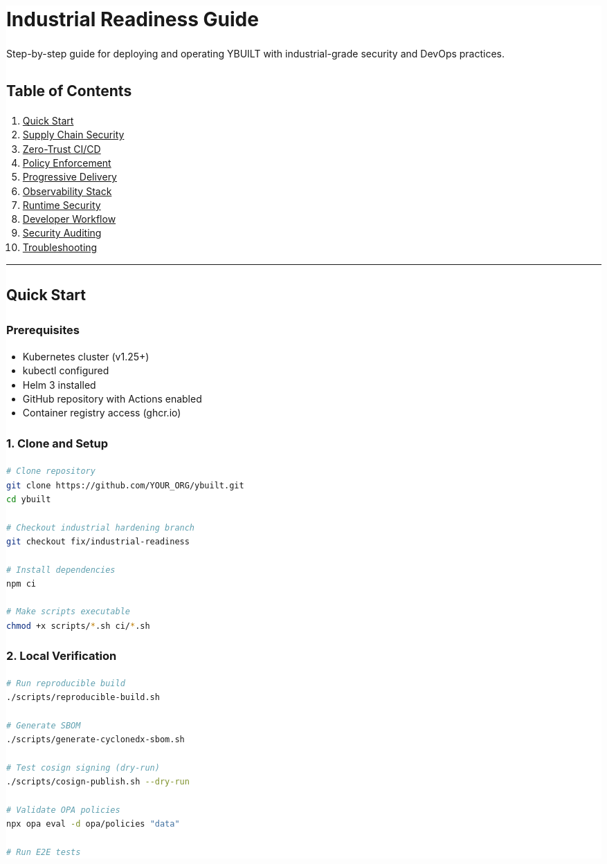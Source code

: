# Industrial Readiness Guide

Step-by-step guide for deploying and operating YBUILT with industrial-grade security and DevOps practices.

## Table of Contents

1. [Quick Start](#quick-start)
2. [Supply Chain Security](#supply-chain-security)
3. [Zero-Trust CI/CD](#zero-trust-cicd)
4. [Policy Enforcement](#policy-enforcement)
5. [Progressive Delivery](#progressive-delivery)
6. [Observability Stack](#observability-stack)
7. [Runtime Security](#runtime-security)
8. [Developer Workflow](#developer-workflow)
9. [Security Auditing](#security-auditing)
10. [Troubleshooting](#troubleshooting)

---

## Quick Start

### Prerequisites

- Kubernetes cluster (v1.25+)
- kubectl configured
- Helm 3 installed
- GitHub repository with Actions enabled
- Container registry access (ghcr.io)

### 1. Clone and Setup

```bash
# Clone repository
git clone https://github.com/YOUR_ORG/ybuilt.git
cd ybuilt

# Checkout industrial hardening branch
git checkout fix/industrial-readiness

# Install dependencies
npm ci

# Make scripts executable
chmod +x scripts/*.sh ci/*.sh
```

### 2. Local Verification

```bash
# Run reproducible build
./scripts/reproducible-build.sh

# Generate SBOM
./scripts/generate-cyclonedx-sbom.sh

# Test cosign signing (dry-run)
./scripts/cosign-publish.sh --dry-run

# Validate OPA policies
npx opa eval -d opa/policies "data"

# Run E2E tests
```